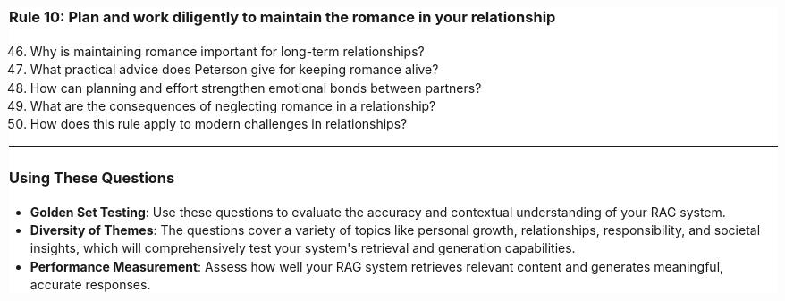 
### **Rule 10: Plan and work diligently to maintain the romance in your relationship**
46. Why is maintaining romance important for long-term relationships?
47. What practical advice does Peterson give for keeping romance alive?
48. How can planning and effort strengthen emotional bonds between partners?
49. What are the consequences of neglecting romance in a relationship?
50. How does this rule apply to modern challenges in relationships?

---

### **Using These Questions**
- **Golden Set Testing**: Use these questions to evaluate the accuracy and contextual understanding of your RAG system.
- **Diversity of Themes**: The questions cover a variety of topics like personal growth, relationships, responsibility, and societal insights, which will comprehensively test your system's retrieval and generation capabilities.
- **Performance Measurement**: Assess how well your RAG system retrieves relevant content and generates meaningful, accurate responses.
